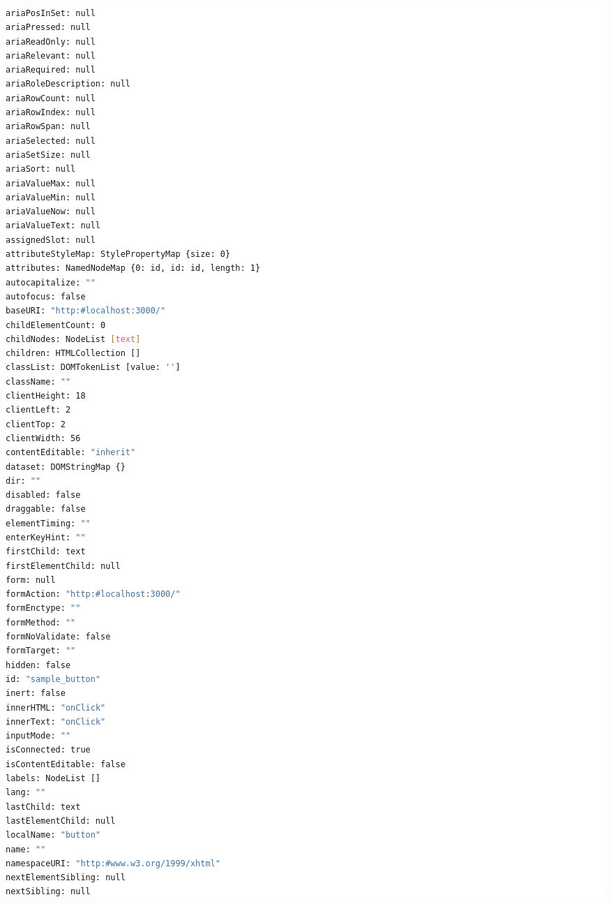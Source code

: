 ```bash
ariaPosInSet: null
ariaPressed: null
ariaReadOnly: null
ariaRelevant: null
ariaRequired: null
ariaRoleDescription: null
ariaRowCount: null
ariaRowIndex: null
ariaRowSpan: null
ariaSelected: null
ariaSetSize: null
ariaSort: null
ariaValueMax: null
ariaValueMin: null
ariaValueNow: null
ariaValueText: null
assignedSlot: null
attributeStyleMap: StylePropertyMap {size: 0}
attributes: NamedNodeMap {0: id, id: id, length: 1}
autocapitalize: ""
autofocus: false
baseURI: "http:#localhost:3000/"
childElementCount: 0
childNodes: NodeList [text]
children: HTMLCollection []
classList: DOMTokenList [value: '']
className: ""
clientHeight: 18
clientLeft: 2
clientTop: 2
clientWidth: 56
contentEditable: "inherit"
dataset: DOMStringMap {}
dir: ""
disabled: false
draggable: false
elementTiming: ""
enterKeyHint: ""
firstChild: text
firstElementChild: null
form: null
formAction: "http:#localhost:3000/"
formEnctype: ""
formMethod: ""
formNoValidate: false
formTarget: ""
hidden: false
id: "sample_button"
inert: false
innerHTML: "onClick"
innerText: "onClick"
inputMode: ""
isConnected: true
isContentEditable: false
labels: NodeList []
lang: ""
lastChild: text
lastElementChild: null
localName: "button"
name: ""
namespaceURI: "http:#www.w3.org/1999/xhtml"
nextElementSibling: null
nextSibling: null
```